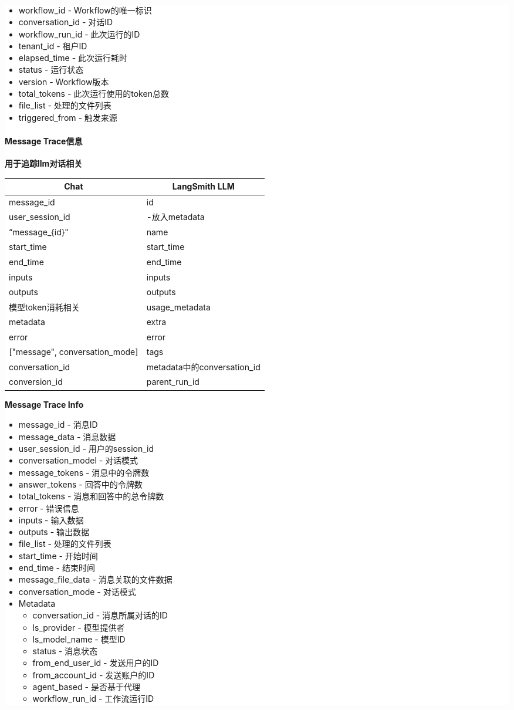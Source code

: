   - workflow_id - Workflow的唯一标识
  - conversation_id - 对话ID
  - workflow_run_id - 此次运行的ID
  - tenant_id - 租户ID
  - elapsed_time - 此次运行耗时
  - status - 运行状态
  - version - Workflow版本
  - total_tokens - 此次运行使用的token总数
  - file_list - 处理的文件列表
  - triggered_from - 触发来源

#### Message Trace信息
**用于追踪llm对话相关**

| Chat                           | LangSmith LLM             |
|--------------------------------|---------------------------|
| message_id                     | id                        |
| user_session_id                | -放入metadata               |
| “message_{id}"                 | name                      |
| start_time                     | start_time                |
| end_time                       | end_time                  |
| inputs                         | inputs                    |
| outputs                        | outputs                   |
| 模型token消耗相关                    | usage_metadata            |
| metadata                       | extra                     |
| error                          | error                     |
| ["message", conversation_mode] | tags                      |
| conversation_id                | metadata中的conversation_id |
| conversion_id                  | parent_run_id             |

**Message Trace Info**
- message_id - 消息ID
- message_data - 消息数据
- user_session_id - 用户的session_id
- conversation_model - 对话模式
- message_tokens - 消息中的令牌数
- answer_tokens - 回答中的令牌数
- total_tokens - 消息和回答中的总令牌数
- error - 错误信息
- inputs - 输入数据
- outputs - 输出数据
- file_list - 处理的文件列表
- start_time - 开始时间
- end_time - 结束时间
- message_file_data - 消息关联的文件数据
- conversation_mode - 对话模式
- Metadata 
  - conversation_id - 消息所属对话的ID
  - ls_provider - 模型提供者
  - ls_model_name - 模型ID
  - status - 消息状态
  - from_end_user_id - 发送用户的ID
  - from_account_id - 发送账户的ID
  - agent_based - 是否基于代理
  - workflow_run_id - 工作流运行ID